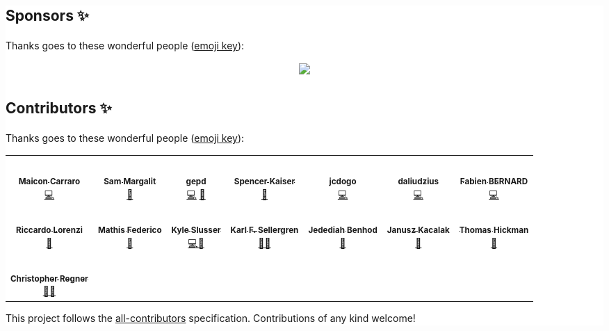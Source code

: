 ## Sponsors ✨

Thanks goes to these wonderful people ([emoji key](https://allcontributors.org/docs/en/emoji-key)):

<p align="center">
  <a href="https://patreon.com/anubra266?utm_medium=clipboard_copy&utm_source=copyLink&utm_campaign=creatorshare_creator&utm_content=join_link">
    <img src='https://cdn.jsdelivr.net/gh/anubra266/static@main/sponsors.svg'/>
  </a>
</p>

## Contributors ✨

Thanks goes to these wonderful people ([emoji key](https://allcontributors.org/docs/en/emoji-key)):




<table>
  <tr>
    <td align="center"><a href="https://anubra266.tk"><img src="https://avatars.githubusercontent.com/u/30869823?v=4?s=100" width="100px;" alt=""/><br /><sub><b>Maicon Carraro</b></sub></a><br /><a href="https://github.com/anubra266/choc-autocomplete/commits?author=anubra266" title="Code">💻</a></td>
    <td align="center"><a href="http://margalit.com.au"><img src="https://avatars.githubusercontent.com/u/2268424?v=4?s=100" width="100px;" alt=""/><br /><sub><b>Sam Margalit</b></sub></a><br /><a href="https://github.com/anubra266/choc-autocomplete/commits?author=margalit" title="Documentation">📖</a></td>
    <td align="center"><a href="https://github.com/gepd"><img src="https://avatars.githubusercontent.com/u/7091609?v=4?s=100" width="100px;" alt=""/><br /><sub><b>gepd</b></sub></a><br /><a href="https://github.com/anubra266/choc-autocomplete/commits?author=gepd" title="Code">💻</a> <a href="https://github.com/anubra266/choc-autocomplete/issues?q=author%3Agepd" title="Bug reports">🐛</a></td>
    <td align="center"><a href="https://www.linkedin.com/in/spencerkaiser"><img src="https://avatars.githubusercontent.com/u/6445731?v=4?s=100" width="100px;" alt=""/><br /><sub><b>Spencer Kaiser</b></sub></a><br /><a href="https://github.com/anubra266/choc-autocomplete/commits?author=SpencerKaiser" title="Documentation">📖</a></td>
    <td align="center"><a href="https://github.com/jcdogo"><img src="https://avatars.githubusercontent.com/u/70533701?v=4?s=100" width="100px;" alt=""/><br /><sub><b>jcdogo</b></sub></a><br /><a href="https://github.com/anubra266/choc-autocomplete/commits?author=jcdogo" title="Code">💻</a></td>
    <td align="center"><a href="https://github.com/daliudzius"><img src="https://avatars.githubusercontent.com/u/46355846?v=4?s=100" width="100px;" alt=""/><br /><sub><b>daliudzius</b></sub></a><br /><a href="https://github.com/anubra266/choc-autocomplete/commits?author=daliudzius" title="Code">💻</a></td>
    <td align="center"><a href="https://fabien0102.com"><img src="https://avatars.githubusercontent.com/u/1761469?v=4?s=100" width="100px;" alt=""/><br /><sub><b>Fabien BERNARD</b></sub></a><br /><a href="https://github.com/anubra266/choc-autocomplete/commits?author=fabien0102" title="Code">💻</a></td>
  </tr>
  <tr>
    <td align="center"><a href="https://riccardolorenzi.com/"><img src="https://avatars.githubusercontent.com/u/5848941?v=4" width="100px;" alt=""/><br /><sub><b>Riccardo Lorenzi</b></sub></a><br /><a href="https://github.com/anubra266/choc-autocomplete/commits?author=Richi2293" title="Bug fixes">🐛</a></td>
    <td align="center"><a href="https://github.com/MathisFederico"><img src="https://avatars.githubusercontent.com/u/60117466?v=4" width="100px;" alt=""/><br /><sub><b>Mathis Federico</b></sub></a><br /><a href="https://github.com/anubra266/choc-autocomplete/commits?author=MathisFederico" title="Bug">🐛</a></td>
    <td align="center"><a href="https://github.com/Kysluss"><img src="https://avatars.githubusercontent.com/u/29052043?v=4" width="100px;" alt=""/><br /><sub><b>Kyle Slusser</b></sub></a><br /><a href="https://github.com/anubra266/choc-autocomplete/commits?author=Kysluss" title="Code">💻🐛</a></td>
    <td align="center"><a href="https://github.com/sakerhetspolisen"><img src="https://avatars.githubusercontent.com/u/68159964?v=4" width="100px;" alt=""/><br /><sub><b>Karl F. Sellergren</b></sub></a><br /><a href="https://github.com/anubra266/choc-autocomplete/commits?author=sakerhetspolisen" title="Code">🐛🔧</a></td>
    <td align="center"><a href="https://github.com/JedBh"><img src="https://avatars.githubusercontent.com/u/44101778?v=4" width="100px;" alt=""/><br /><sub><b>Jedediah Benhod</b></sub></a><br /><a href="https://github.com/anubra266/choc-autocomplete/commits?author=jedBh" title="Code">🐛</a></td>
    <td align="center"><a href="https://github.com/Janekk"><img src="https://avatars.githubusercontent.com/u/6827881?v=4" width="100px;" alt=""/><br /><sub><b>Janusz Kacalak</b></sub></a><br /><a href="https://github.com/anubra266/choc-autocomplete/commits?author=janekk" title="Code">🐛</a></td>
    <td align="center"><a href="https://github.com/ThomasHickman"><img src="https://avatars.githubusercontent.com/u/6304200?v=4" width="100px;" alt=""/><br /><sub><b>Thomas Hickman</b></sub></a><br /><a href="https://github.com/anubra266/choc-autocomplete/commits?author=thomashickman" title="Bug">🐛</a></td>
  </tr>
  <tr>
    <td align="center"><a href="https://github.com/chrisregner"><img src="https://avatars.githubusercontent.com/u/26005158?v=4" width="100px;" alt=""/><br /><sub><b>Christopher Regner</b></sub></a><br /><a href="https://github.com/anubra266/choc-autocomplete/commits?author=chrisregner" title="Code">📖🐛</a></td>
  </tr>
</table>






This project follows the [all-contributors](https://github.com/all-contributors/all-contributors) specification. Contributions of any kind welcome!
